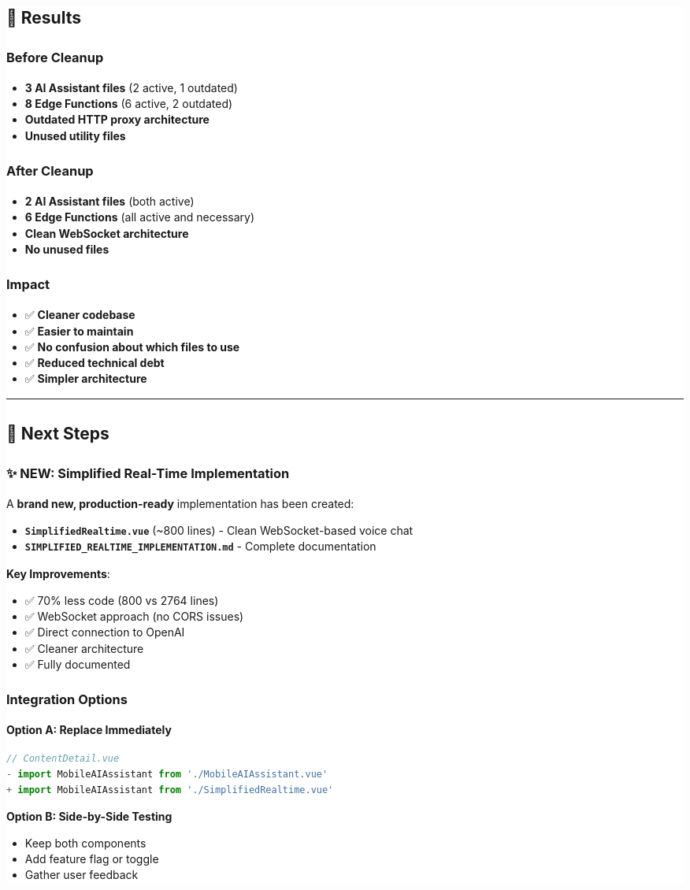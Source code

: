 ## 🎉 Results

### Before Cleanup
- **3 AI Assistant files** (2 active, 1 outdated)
- **8 Edge Functions** (6 active, 2 outdated)
- **Outdated HTTP proxy architecture**
- **Unused utility files**

### After Cleanup
- **2 AI Assistant files** (both active)
- **6 Edge Functions** (all active and necessary)
- **Clean WebSocket architecture**
- **No unused files**

### Impact
- ✅ **Cleaner codebase**
- ✅ **Easier to maintain**
- ✅ **No confusion about which files to use**
- ✅ **Reduced technical debt**
- ✅ **Simpler architecture**

---

## 🚀 Next Steps

### ✨ NEW: Simplified Real-Time Implementation

A **brand new, production-ready** implementation has been created:

- **`SimplifiedRealtime.vue`** (~800 lines) - Clean WebSocket-based voice chat
- **`SIMPLIFIED_REALTIME_IMPLEMENTATION.md`** - Complete documentation

**Key Improvements**:
- ✅ 70% less code (800 vs 2764 lines)
- ✅ WebSocket approach (no CORS issues)
- ✅ Direct connection to OpenAI
- ✅ Cleaner architecture
- ✅ Fully documented

### Integration Options

**Option A: Replace Immediately**
```typescript
// ContentDetail.vue
- import MobileAIAssistant from './MobileAIAssistant.vue'
+ import MobileAIAssistant from './SimplifiedRealtime.vue'
```

**Option B: Side-by-Side Testing**
- Keep both components
- Add feature flag or toggle
- Gather user feedback
